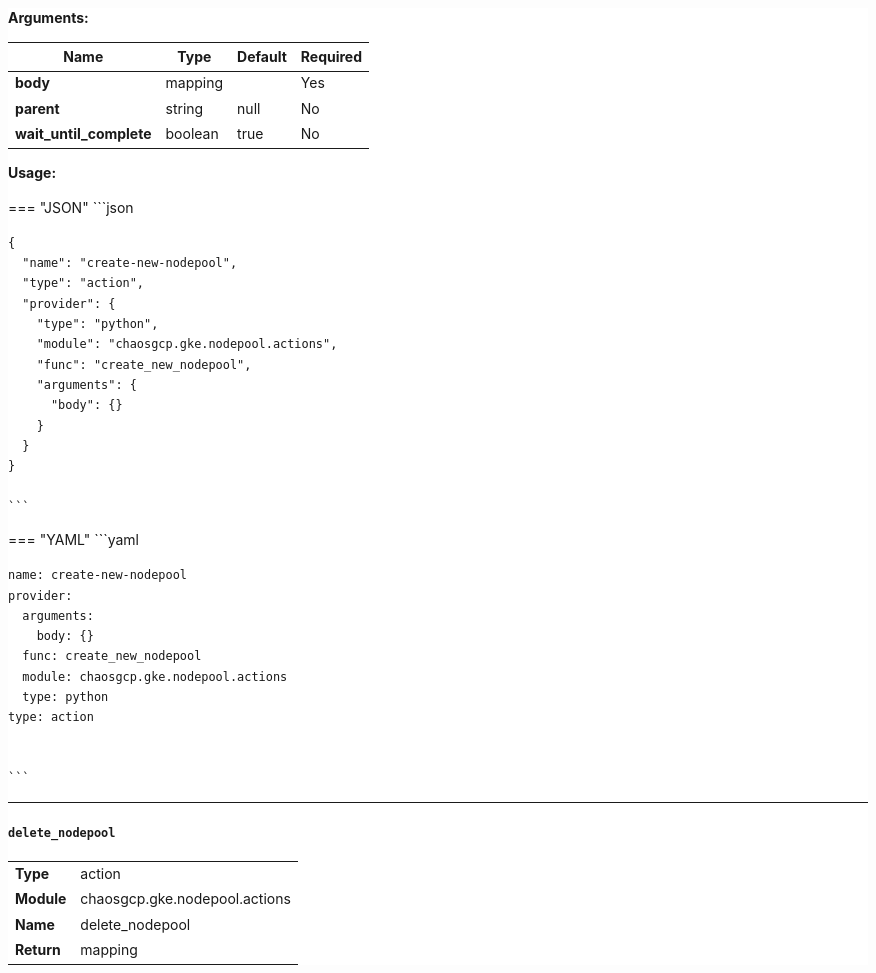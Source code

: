 **Arguments:**

| Name | Type | Default | Required |
| --------------------- | ------------- | ------------- | ------------- |
| **body**      | mapping |  | Yes |
| **parent**      | string | null | No |
| **wait_until_complete**      | boolean | true | No |




**Usage:**

=== "JSON"
    ```json

    {
      "name": "create-new-nodepool",
      "type": "action",
      "provider": {
        "type": "python",
        "module": "chaosgcp.gke.nodepool.actions",
        "func": "create_new_nodepool",
        "arguments": {
          "body": {}
        }
      }
    }
    
    ```
=== "YAML"
    ```yaml

    name: create-new-nodepool
    provider:
      arguments:
        body: {}
      func: create_new_nodepool
      module: chaosgcp.gke.nodepool.actions
      type: python
    type: action
    

    ```



***

#### `delete_nodepool`

|                       |               |
| --------------------- | ------------- |
| **Type**              | action |
| **Module**            | chaosgcp.gke.nodepool.actions |
| **Name**              | delete_nodepool |
| **Return**              | mapping |
